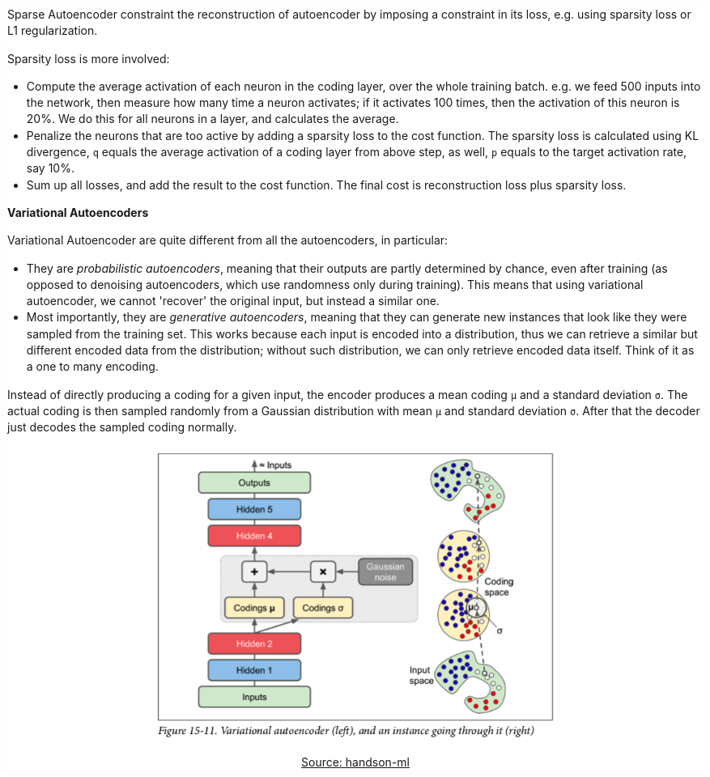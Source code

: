 Sparse Autoencoder constraint the reconstruction of autoencoder by imposing a constraint in its
loss, e.g. using sparsity loss or L1 regularization.

Sparsity loss is more involved:
- Compute the average activation of each neuron in the coding layer, over the whole training batch.
  e.g. we feed 500 inputs into the network, then measure how many time a neuron activates; if it
  activates 100 times, then the activation of this neuron is 20%. We do this for all neurons in a
  layer, and calculates the average.
- Penalize the neurons that are too active by adding a sparsity loss to the cost function. The
  sparsity loss is calculated using KL divergence, `q` equals the average activation of a coding
  layer from above step, as well, `p` equals to the target activation rate, say 10%.
- Sum up all losses, and add the result to the cost function. The final cost is reconstruction loss
  plus sparsity loss.

**Variational Autoencoders**

Variational Autoencoder are quite different from all the autoencoders, in particular:
- They are *probabilistic autoencoders*, meaning that their outputs are partly determined by chance,
  even after training (as opposed to denoising autoencoders, which use randomness only during training).
  This means that using variational autoencoder, we cannot 'recover' the original input, but instead
  a similar one.
- Most importantly, they are *generative autoencoders*, meaning that they can generate new instances
  that look like they were sampled from the training set. This works because each input is encoded
  into a distribution, thus we can retrieve a similar but different encoded data from the distribution;
  without such distribution, we can only retrieve encoded data itself. Think of it as a one to many
  encoding.

Instead of directly producing a coding for a given input, the encoder produces a mean coding `μ` and
a standard deviation `σ`. The actual coding is then sampled randomly from a Gaussian distribution
with mean `μ` and standard deviation `σ`. After that the decoder just decodes the sampled coding
normally.

<p align="center"><img src="./assets/variational-ae.png" height="360px" width="auto"></p>
<p align="center"><a href="https://github.com/ageron/handson-ml">Source: handson-ml</a></p>
